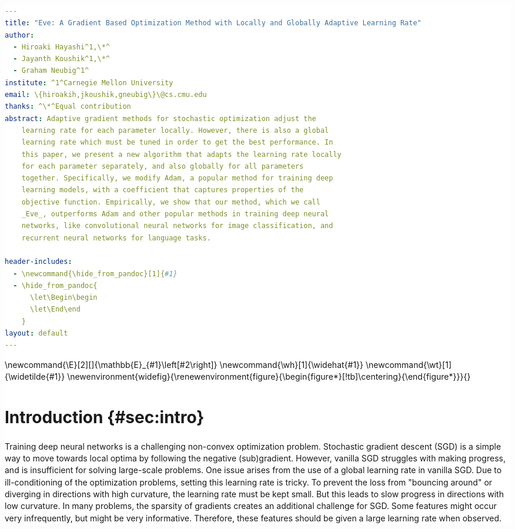 ```yaml
---
title: "Eve: A Gradient Based Optimization Method with Locally and Globally Adaptive Learning Rate"
author:
  - Hiroaki Hayashi^1,\*^
  - Jayanth Koushik^1,\*^
  - Graham Neubig^1^
institute: ^1^Carnegie Mellon University
email: \{hiroakih,jkoushik,gneubig\}\@cs.cmu.edu
thanks: ^\*^Equal contribution
abstract: Adaptive gradient methods for stochastic optimization adjust the
    learning rate for each parameter locally. However, there is also a global
    learning rate which must be tuned in order to get the best performance. In
    this paper, we present a new algorithm that adapts the learning rate locally
    for each parameter separately, and also globally for all parameters
    together. Specifically, we modify Adam, a popular method for training deep
    learning models, with a coefficient that captures properties of the
    objective function. Empirically, we show that our method, which we call
    _Eve_, outperforms Adam and other popular methods in training deep neural
    networks, like convolutional neural networks for image classification, and
    recurrent neural networks for language tasks.

header-includes:
  - \newcommand{\hide_from_pandoc}[1]{#1}
  - \hide_from_pandoc{
      \let\Begin\begin
      \let\End\end
    }
layout: default
---
```


\newcommand{\E}[2][]{\mathbb{E}_{#1}\left[#2\right]}
\newcommand{\wh}[1]{\widehat{#1}}
\newcommand{\wt}[1]{\widetilde{#1}}
\newenvironment{widefig}{\renewenvironment{figure}{\begin{figure*}[!tb]\centering}{\end{figure*}}}{}

# Introduction {#sec:intro}
Training deep neural networks is a challenging non-convex optimization problem.
Stochastic gradient descent (SGD) is a simple way to move towards local optima
by following the negative (sub)gradient. However, vanilla SGD struggles with
making progress, and is insufficient for solving large-scale problems. One issue
arises from the use of a global learning rate in vanilla SGD. Due to
ill-conditioning of the optimization problems, setting this learning rate is
tricky. To prevent the loss from "bouncing around" or diverging in directions
with high curvature, the learning rate must be kept small. But this leads to
slow progress in directions with low curvature. In many problems, the sparsity
of gradients creates an additional challenge for SGD. Some features might occur
very infrequently, but might be very informative. Therefore, these features
should be given a large learning rate when observed.
